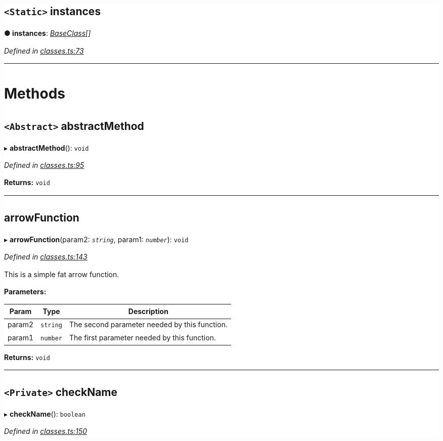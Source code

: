 ## `<Static>` instances

**● instances**: *[BaseClass](_classes_.baseclass.md)[]*

*Defined in [classes.ts:73](https://github.com/tgreyjs/typedoc-plugin-markdown/blob/master/test/src/classes.ts#L73)*

___

# Methods

<a id="abstractmethod"></a>

## `<Abstract>` abstractMethod

▸ **abstractMethod**(): `void`

*Defined in [classes.ts:95](https://github.com/tgreyjs/typedoc-plugin-markdown/blob/master/test/src/classes.ts#L95)*

**Returns:** `void`

___
<a id="arrowfunction"></a>

##  arrowFunction

▸ **arrowFunction**(param2: *`string`*, param1: *`number`*): `void`

*Defined in [classes.ts:143](https://github.com/tgreyjs/typedoc-plugin-markdown/blob/master/test/src/classes.ts#L143)*

This is a simple fat arrow function.

**Parameters:**

| Param | Type | Description |
| ------ | ------ | ------ |
| param2 | `string` |  The second parameter needed by this function. |
| param1 | `number` |  The first parameter needed by this function. |

**Returns:** `void`

___
<a id="checkname"></a>

## `<Private>` checkName

▸ **checkName**(): `boolean`

*Defined in [classes.ts:150](https://github.com/tgreyjs/typedoc-plugin-markdown/blob/master/test/src/classes.ts#L150)*
